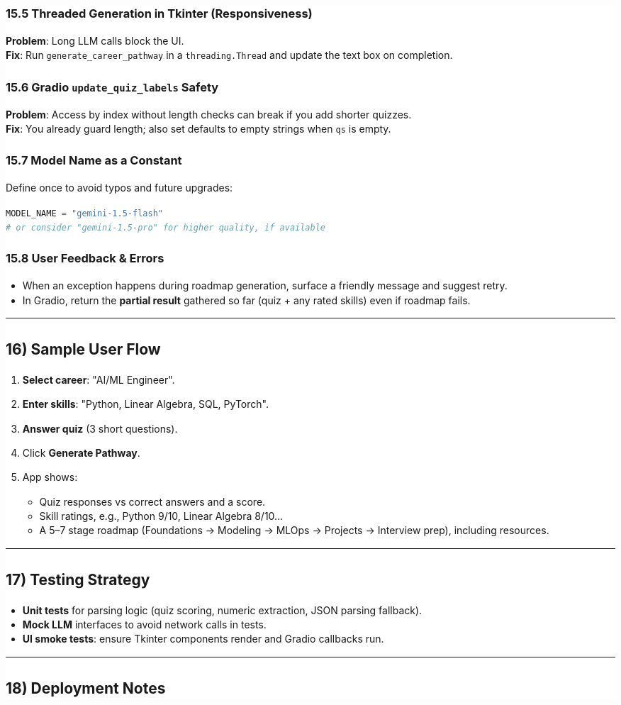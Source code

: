 ### 15.5 Threaded Generation in Tkinter (Responsiveness)

**Problem**: Long LLM calls block the UI.  
**Fix**: Run `generate_career_pathway` in a `threading.Thread` and update the text box on completion.

### 15.6 Gradio `update_quiz_labels` Safety

**Problem**: Access by index without length checks can break if you add shorter quizzes.  
**Fix**: You already guard length; also set defaults to empty strings when `qs` is empty.

### 15.7 Model Name as a Constant

Define once to avoid typos and future upgrades:

```python
MODEL_NAME = "gemini-1.5-flash"
# or consider "gemini-1.5-pro" for higher quality, if available
```

### 15.8 User Feedback & Errors

* When an exception happens during roadmap generation, surface a friendly message and suggest retry.
* In Gradio, return the **partial result** gathered so far (quiz + any rated skills) even if roadmap fails.

---

## 16) Sample User Flow

1. **Select career**: "AI/ML Engineer".
2. **Enter skills**: "Python, Linear Algebra, SQL, PyTorch".
3. **Answer quiz** (3 short questions).
4. Click **Generate Pathway**.
5. App shows:

   * Quiz responses vs correct answers and a score.
   * Skill ratings, e.g., Python 9/10, Linear Algebra 8/10…
   * A 5–7 stage roadmap (Foundations → Modeling → MLOps → Projects → Interview prep), including resources.

---

## 17) Testing Strategy

* **Unit tests** for parsing logic (quiz scoring, numeric extraction, JSON parsing fallback).
* **Mock LLM** interfaces to avoid network calls in tests.
* **UI smoke tests**: ensure Tkinter components render and Gradio callbacks run.

---

## 18) Deployment Notes
